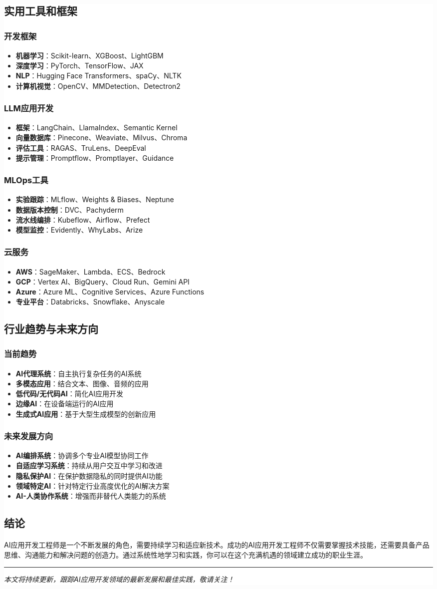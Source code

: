 ## 实用工具和框架

### 开发框架

- **机器学习**：Scikit-learn、XGBoost、LightGBM
- **深度学习**：PyTorch、TensorFlow、JAX
- **NLP**：Hugging Face Transformers、spaCy、NLTK
- **计算机视觉**：OpenCV、MMDetection、Detectron2

### LLM应用开发

- **框架**：LangChain、LlamaIndex、Semantic Kernel
- **向量数据库**：Pinecone、Weaviate、Milvus、Chroma
- **评估工具**：RAGAS、TruLens、DeepEval
- **提示管理**：Promptflow、Promptlayer、Guidance

### MLOps工具

- **实验跟踪**：MLflow、Weights & Biases、Neptune
- **数据版本控制**：DVC、Pachyderm
- **流水线编排**：Kubeflow、Airflow、Prefect
- **模型监控**：Evidently、WhyLabs、Arize

### 云服务

- **AWS**：SageMaker、Lambda、ECS、Bedrock
- **GCP**：Vertex AI、BigQuery、Cloud Run、Gemini API
- **Azure**：Azure ML、Cognitive Services、Azure Functions
- **专业平台**：Databricks、Snowflake、Anyscale

## 行业趋势与未来方向

### 当前趋势

- **AI代理系统**：自主执行复杂任务的AI系统
- **多模态应用**：结合文本、图像、音频的应用
- **低代码/无代码AI**：简化AI应用开发
- **边缘AI**：在设备端运行的AI应用
- **生成式AI应用**：基于大型生成模型的创新应用

### 未来发展方向

- **AI编排系统**：协调多个专业AI模型协同工作
- **自适应学习系统**：持续从用户交互中学习和改进
- **隐私保护AI**：在保护数据隐私的同时提供AI功能
- **领域特定AI**：针对特定行业高度优化的AI解决方案
- **AI-人类协作系统**：增强而非替代人类能力的系统

## 结论

AI应用开发工程师是一个不断发展的角色，需要持续学习和适应新技术。成功的AI应用开发工程师不仅需要掌握技术技能，还需要具备产品思维、沟通能力和解决问题的创造力。通过系统性地学习和实践，你可以在这个充满机遇的领域建立成功的职业生涯。

---

*本文将持续更新，跟踪AI应用开发领域的最新发展和最佳实践，敬请关注！*
